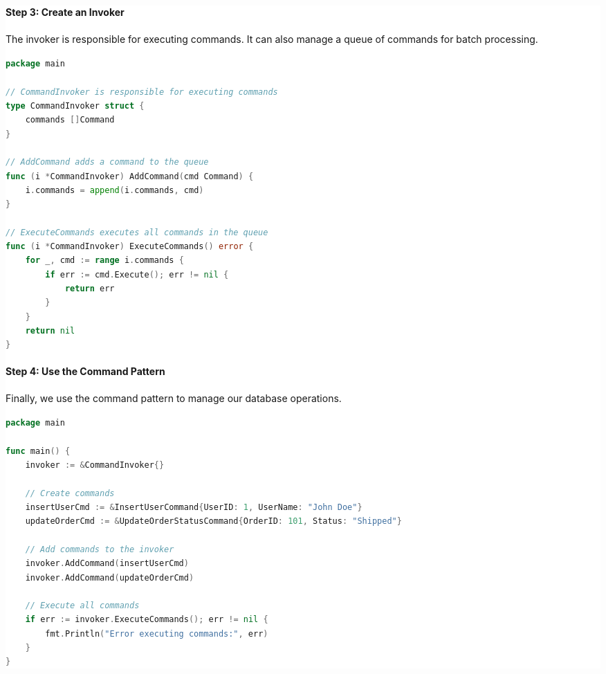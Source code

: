 #### Step 3: Create an Invoker

The invoker is responsible for executing commands. It can also manage a queue of commands for batch processing.

```go
package main

// CommandInvoker is responsible for executing commands
type CommandInvoker struct {
    commands []Command
}

// AddCommand adds a command to the queue
func (i *CommandInvoker) AddCommand(cmd Command) {
    i.commands = append(i.commands, cmd)
}

// ExecuteCommands executes all commands in the queue
func (i *CommandInvoker) ExecuteCommands() error {
    for _, cmd := range i.commands {
        if err := cmd.Execute(); err != nil {
            return err
        }
    }
    return nil
}
```

#### Step 4: Use the Command Pattern

Finally, we use the command pattern to manage our database operations.

```go
package main

func main() {
    invoker := &CommandInvoker{}

    // Create commands
    insertUserCmd := &InsertUserCommand{UserID: 1, UserName: "John Doe"}
    updateOrderCmd := &UpdateOrderStatusCommand{OrderID: 101, Status: "Shipped"}

    // Add commands to the invoker
    invoker.AddCommand(insertUserCmd)
    invoker.AddCommand(updateOrderCmd)

    // Execute all commands
    if err := invoker.ExecuteCommands(); err != nil {
        fmt.Println("Error executing commands:", err)
    }
}
```
